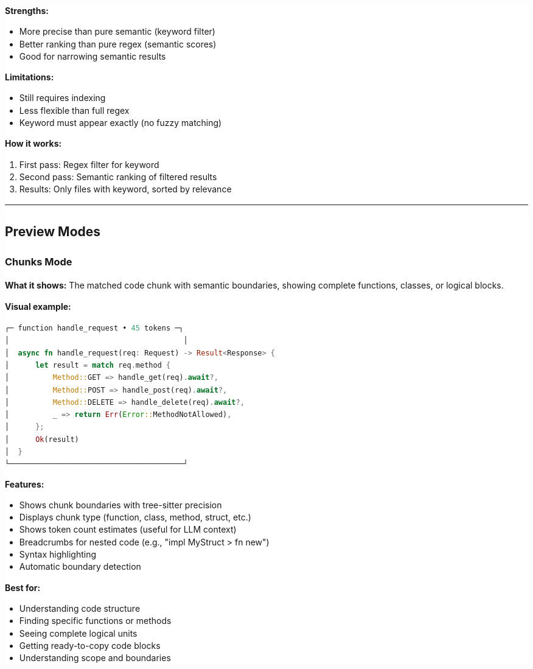 **Strengths:**
- More precise than pure semantic (keyword filter)
- Better ranking than pure regex (semantic scores)
- Good for narrowing semantic results

**Limitations:**
- Still requires indexing
- Less flexible than full regex
- Keyword must appear exactly (no fuzzy matching)

**How it works:**
1. First pass: Regex filter for keyword
2. Second pass: Semantic ranking of filtered results
3. Results: Only files with keyword, sorted by relevance

---

## Preview Modes

### Chunks Mode

**What it shows:**
The matched code chunk with semantic boundaries, showing complete functions, classes, or logical blocks.

**Visual example:**
```rust
┌─ function handle_request • 45 tokens ─┐
│                                        │
│  async fn handle_request(req: Request) -> Result<Response> {
│      let result = match req.method {
│          Method::GET => handle_get(req).await?,
│          Method::POST => handle_post(req).await?,
│          Method::DELETE => handle_delete(req).await?,
│          _ => return Err(Error::MethodNotAllowed),
│      };
│      Ok(result)
│  }
└────────────────────────────────────────┘
```

**Features:**
- Shows chunk boundaries with tree-sitter precision
- Displays chunk type (function, class, method, struct, etc.)
- Shows token count estimates (useful for LLM context)
- Breadcrumbs for nested code (e.g., "impl MyStruct > fn new")
- Syntax highlighting
- Automatic boundary detection

**Best for:**
- Understanding code structure
- Finding specific functions or methods
- Seeing complete logical units
- Getting ready-to-copy code blocks
- Understanding scope and boundaries
